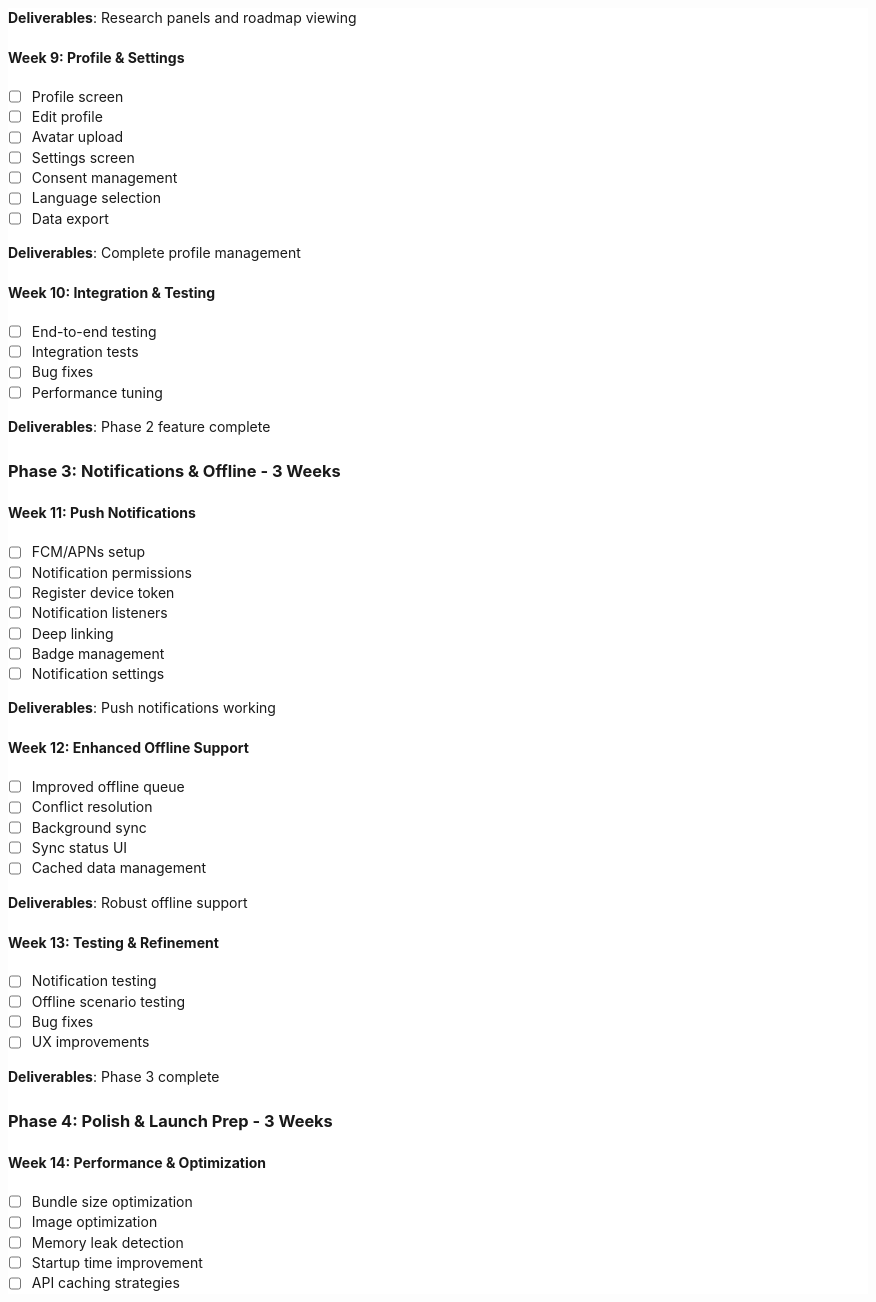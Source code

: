**Deliverables**: Research panels and roadmap viewing

#### Week 9: Profile & Settings
- [ ] Profile screen
- [ ] Edit profile
- [ ] Avatar upload
- [ ] Settings screen
- [ ] Consent management
- [ ] Language selection
- [ ] Data export

**Deliverables**: Complete profile management

#### Week 10: Integration & Testing
- [ ] End-to-end testing
- [ ] Integration tests
- [ ] Bug fixes
- [ ] Performance tuning

**Deliverables**: Phase 2 feature complete

### Phase 3: Notifications & Offline - 3 Weeks

#### Week 11: Push Notifications
- [ ] FCM/APNs setup
- [ ] Notification permissions
- [ ] Register device token
- [ ] Notification listeners
- [ ] Deep linking
- [ ] Badge management
- [ ] Notification settings

**Deliverables**: Push notifications working

#### Week 12: Enhanced Offline Support
- [ ] Improved offline queue
- [ ] Conflict resolution
- [ ] Background sync
- [ ] Sync status UI
- [ ] Cached data management

**Deliverables**: Robust offline support

#### Week 13: Testing & Refinement
- [ ] Notification testing
- [ ] Offline scenario testing
- [ ] Bug fixes
- [ ] UX improvements

**Deliverables**: Phase 3 complete

### Phase 4: Polish & Launch Prep - 3 Weeks

#### Week 14: Performance & Optimization
- [ ] Bundle size optimization
- [ ] Image optimization
- [ ] Memory leak detection
- [ ] Startup time improvement
- [ ] API caching strategies
